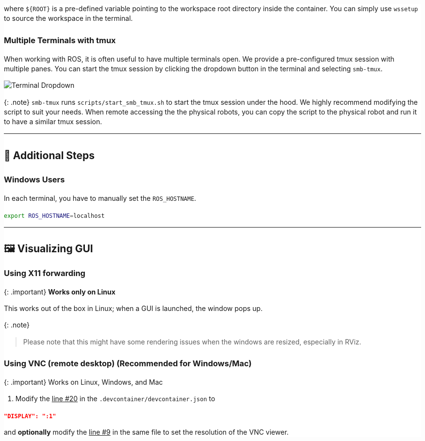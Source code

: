 where `${ROOT}` is a pre-defined variable pointing to the workspace root directory inside the container. You can simply use `wssetup` to source the workspace in the terminal.

### Multiple Terminals with tmux
When working with ROS, it is often useful to have multiple terminals open. We provide a pre-configured tmux session with multiple panes. You can start the tmux session by clicking the dropdown button in the terminal and selecting `smb-tmux`.

<img src="{{ 'images/smb_tmux.png' | absolute_url }}" alt="Terminal Dropdown" width="100%"/>

{: .note}
`smb-tmux` runs `scripts/start_smb_tmux.sh` to start the tmux session under the hood. We highly recommend modifying the script to suit your needs. When remote accessing the the physical robots, you can copy the script to the physical robot and run it to have a similar tmux session.

---

## 👣 Additional Steps

### Windows Users

In each terminal, you have to manually set the `ROS_HOSTNAME`.

```bash
export ROS_HOSTNAME=localhost
```

---

## 🖼️ Visualizing GUI 

### Using X11 forwarding

{: .important}
**Works only on Linux**


This works out of the box in Linux; when a GUI is launched, the window pops up.

{: .note}
> Please note that this might have some rendering issues when the windows are resized, especially in RViz.

### Using VNC (remote desktop) (Recommended for Windows/Mac)

{: .important}
Works on Linux, Windows, and Mac

1. Modify the [line #20](https://github.com/ETHZ-RobotX/rss_workspace/blob/372af7b42366f53c7fa6f94b59a8d87f0e9c2255/.devcontainer/devcontainer.json#L20) in the `.devcontainer/devcontainer.json` to
```json
"DISPLAY": ":1"
```
and **optionally** modify the [line #9](https://github.com/ETHZ-RobotX/rss_workspace/blob/372af7b42366f53c7fa6f94b59a8d87f0e9c2255/.devcontainer/devcontainer.json#L9) in the same file to set the resolution of the VNC viewer.
